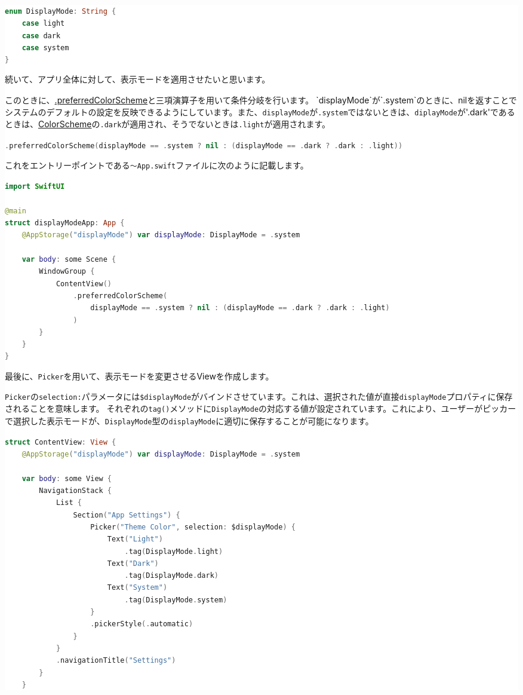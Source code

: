 ```swift
enum DisplayMode: String {
    case light
    case dark
    case system
}
```

続いて、アプリ全体に対して、表示モードを適用させたいと思います。

このときに、[.preferredColorScheme](https://developer.apple.com/documentation/swiftui/view/preferredcolorscheme(_:))と三項演算子を用いて条件分岐を行います。
`displayMode`が`.system`のときに、nilを返すことでシステムのデフォルトの設定を反映できるようにしています。また、`displayMode`が`.system`ではないときは、`diplayMode`が'.dark'であるときは、[ColorScheme](https://developer.apple.com/documentation/swiftui/colorscheme)の`.dark`が適用され、そうでないときは`.light`が適用されます。

```swift
.preferredColorScheme(displayMode == .system ? nil : (displayMode == .dark ? .dark : .light))
```

これをエントリーポイントである`〜App.swift`ファイルに次のように記載します。

```swift
import SwiftUI

@main
struct displayModeApp: App {
    @AppStorage("displayMode") var displayMode: DisplayMode = .system

    var body: some Scene {
        WindowGroup {
            ContentView()
                .preferredColorScheme(
                    displayMode == .system ? nil : (displayMode == .dark ? .dark : .light)
                )
        }
    }
}
```

最後に、`Picker`を用いて、表示モードを変更させるViewを作成します。

`Picker`の`selection:`パラメータには`$displayMode`がバインドさせています。これは、選択された値が直接`displayMode`プロパティに保存されることを意味します。
それぞれの`tag()`メソッドに`DisplayMode`の対応する値が設定されています。これにより、ユーザーがピッカーで選択した表示モードが、`DisplayMode`型の`displayMode`に適切に保存することが可能になります。

```swift
struct ContentView: View {
    @AppStorage("displayMode") var displayMode: DisplayMode = .system

    var body: some View {
        NavigationStack {
            List {
                Section("App Settings") {
                    Picker("Theme Color", selection: $displayMode) {
                        Text("Light")
                            .tag(DisplayMode.light)
                        Text("Dark")
                            .tag(DisplayMode.dark)
                        Text("System")
                            .tag(DisplayMode.system)
                    }
                    .pickerStyle(.automatic)
                }
            }
            .navigationTitle("Settings")
        }
    }
```